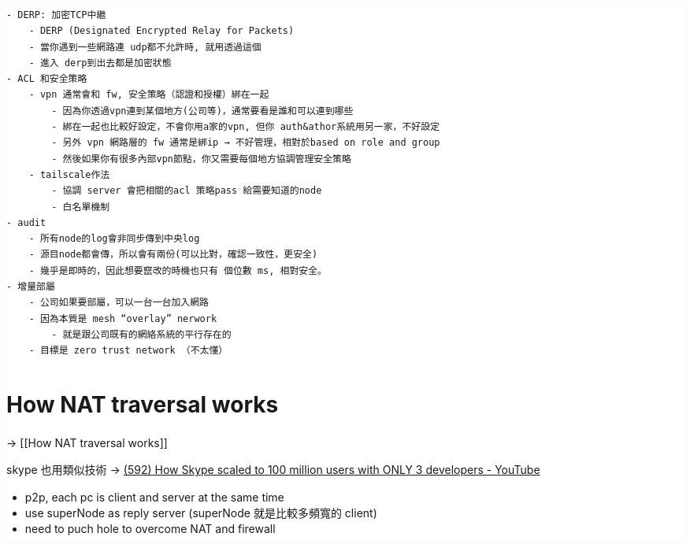     - DERP: 加密TCP中繼
        - DERP (Designated Encrypted Relay for Packets)
        - 當你遇到一些網路連 udp都不允許時, 就用透過這個
        - 進入 derp到出去都是加密狀態
    - ACL 和安全策略
        - vpn 通常會和 fw, 安全策略（認證和授權）綁在一起
            - 因為你透過vpn連到某個地方(公司等)，通常要看是誰和可以連到哪些
            - 綁在一起也比較好設定，不會你用a家的vpn, 但你 auth&athor系統用另一家，不好設定
            - 另外 vpn 網路層的 fw 通常是綁ip → 不好管理，相對於based on role and group
            - 然後如果你有很多內部vpn節點，你又需要每個地方協調管理安全策略
        - tailscale作法
            - 協調 server 會把相關的acl 策略pass 給需要知道的node
            - 白名單機制
    - audit
        - 所有node的log會非同步傳到中央log
        - 源目node都會傳，所以會有兩份(可以比對，確認一致性，更安全)
        - 幾乎是即時的，因此想要竄改的時機也只有 個位數 ms, 相對安全。
    - 增量部屬
        - 公司如果要部屬，可以一台一台加入網路
        - 因為本質是 mesh “overlay” nerwork
            - 就是跟公司既有的網絡系統的平行存在的
        - 目標是 zero trust network （不太懂）

  
# How NAT traversal works
-> [[How NAT traversal works]]


skype 也用類似技術 -> [(592) How Skype scaled to 100 million users with ONLY 3 developers - YouTube](https://www.youtube.com/watch?v=idOsaKg8lPM)
- p2p, each pc is client and server at the same time
- use superNode as reply server (superNode 就是比較多頻寬的 client)
- need to puch hole to overcome NAT and firewall

